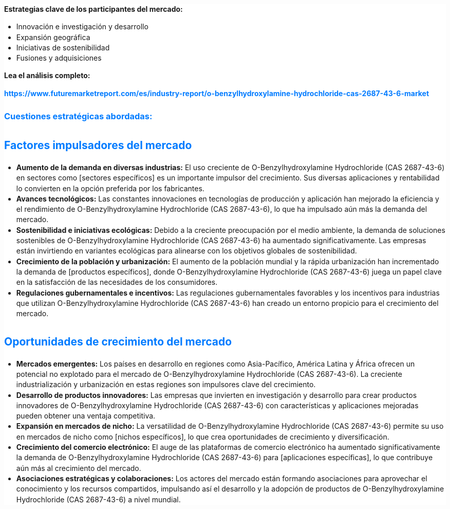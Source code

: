 <p><strong>Estrategias clave de los participantes del mercado:</strong></p>
<ul>
<li>Innovación e investigación y desarrollo</li>
<li>Expansión geográfica</li>
<li>Iniciativas de sostenibilidad</li>
<li>Fusiones y adquisiciones</li>
</ul>
</section>

<section>
<p><strong>Lea el análisis completo: </strong></p><a href="https://www.futuremarketreport.com/es/industry-report/o-benzylhydroxylamine-hydrochloride-cas-2687-43-6-market" style="color: #007BFF; text-decoration: none;"><strong>https://www.futuremarketreport.com/es/industry-report/o-benzylhydroxylamine-hydrochloride-cas-2687-43-6-market</strong></a>
<h3 style="color: #007BFF;">Cuestiones estratégicas abordadas:</h3>
</section>

<section id="driving-factors">
<h2 style="color: #007BFF;">Factores impulsadores del mercado</h2>
<ul>
<li><strong>Aumento de la demanda en diversas industrias:</strong> El uso creciente de O-Benzylhydroxylamine Hydrochloride (CAS 2687-43-6) en sectores como [sectores específicos] es un importante impulsor del crecimiento. Sus diversas aplicaciones y rentabilidad lo convierten en la opción preferida por los fabricantes.</li>
<li><strong>Avances tecnológicos:</strong> Las constantes innovaciones en tecnologías de producción y aplicación han mejorado la eficiencia y el rendimiento de O-Benzylhydroxylamine Hydrochloride (CAS 2687-43-6), lo que ha impulsado aún más la demanda del mercado.</li>
<li><strong>Sostenibilidad e iniciativas ecológicas:</strong> Debido a la creciente preocupación por el medio ambiente, la demanda de soluciones sostenibles de O-Benzylhydroxylamine Hydrochloride (CAS 2687-43-6) ha aumentado significativamente. Las empresas están invirtiendo en variantes ecológicas para alinearse con los objetivos globales de sostenibilidad.</li>
<li><strong>Crecimiento de la población y urbanización:</strong> El aumento de la población mundial y la rápida urbanización han incrementado la demanda de [productos específicos], donde O-Benzylhydroxylamine Hydrochloride (CAS 2687-43-6) juega un papel clave en la satisfacción de las necesidades de los consumidores.</li>
<li><strong>Regulaciones gubernamentales e incentivos:</strong> Las regulaciones gubernamentales favorables y los incentivos para industrias que utilizan O-Benzylhydroxylamine Hydrochloride (CAS 2687-43-6) han creado un entorno propicio para el crecimiento del mercado.</li>
</ul>
</section>

<section id="growth-opportunities">
<h2 style="color: #007BFF;">Oportunidades de crecimiento del mercado</h2>
<ul>
<li><strong>Mercados emergentes:</strong> Los países en desarrollo en regiones como Asia-Pacífico, América Latina y África ofrecen un potencial no explotado para el mercado de O-Benzylhydroxylamine Hydrochloride (CAS 2687-43-6). La creciente industrialización y urbanización en estas regiones son impulsores clave del crecimiento.</li>
<li><strong>Desarrollo de productos innovadores:</strong> Las empresas que invierten en investigación y desarrollo para crear productos innovadores de O-Benzylhydroxylamine Hydrochloride (CAS 2687-43-6) con características y aplicaciones mejoradas pueden obtener una ventaja competitiva.</li>
<li><strong>Expansión en mercados de nicho:</strong> La versatilidad de O-Benzylhydroxylamine Hydrochloride (CAS 2687-43-6) permite su uso en mercados de nicho como [nichos específicos], lo que crea oportunidades de crecimiento y diversificación.</li>
<li><strong>Crecimiento del comercio electrónico:</strong> El auge de las plataformas de comercio electrónico ha aumentado significativamente la demanda de O-Benzylhydroxylamine Hydrochloride (CAS 2687-43-6) para [aplicaciones específicas], lo que contribuye aún más al crecimiento del mercado.</li>
<li><strong>Asociaciones estratégicas y colaboraciones:</strong> Los actores del mercado están formando asociaciones para aprovechar el conocimiento y los recursos compartidos, impulsando así el desarrollo y la adopción de productos de O-Benzylhydroxylamine Hydrochloride (CAS 2687-43-6) a nivel mundial.</li>
</ul>
</section>
